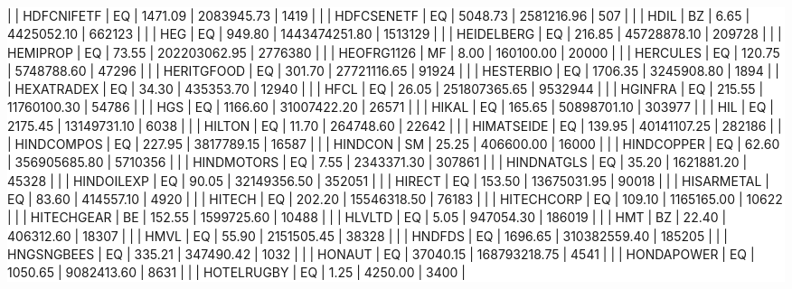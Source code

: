 |  | HDFCNIFETF | EQ | 1471.09 | 2083945.73 | 1419 |
|  | HDFCSENETF | EQ | 5048.73 | 2581216.96 | 507 |
|  | HDIL | BZ | 6.65 | 4425052.10 | 662123 |
|  | HEG | EQ | 949.80 | 1443474251.80 | 1513129 |
|  | HEIDELBERG | EQ | 216.85 | 45728878.10 | 209728 |
|  | HEMIPROP | EQ | 73.55 | 202203062.95 | 2776380 |
|  | HEOFRG1126 | MF | 8.00 | 160100.00 | 20000 |
|  | HERCULES | EQ | 120.75 | 5748788.60 | 47296 |
|  | HERITGFOOD | EQ | 301.70 | 27721116.65 | 91924 |
|  | HESTERBIO | EQ | 1706.35 | 3245908.80 | 1894 |
|  | HEXATRADEX | EQ | 34.30 | 435353.70 | 12940 |
|  | HFCL | EQ | 26.05 | 251807365.65 | 9532944 |
|  | HGINFRA | EQ | 215.55 | 11760100.30 | 54786 |
|  | HGS | EQ | 1166.60 | 31007422.20 | 26571 |
|  | HIKAL | EQ | 165.65 | 50898701.10 | 303977 |
|  | HIL | EQ | 2175.45 | 13149731.10 | 6038 |
|  | HILTON | EQ | 11.70 | 264748.60 | 22642 |
|  | HIMATSEIDE | EQ | 139.95 | 40141107.25 | 282186 |
|  | HINDCOMPOS | EQ | 227.95 | 3817789.15 | 16587 |
|  | HINDCON | SM | 25.25 | 406600.00 | 16000 |
|  | HINDCOPPER | EQ | 62.60 | 356905685.80 | 5710356 |
|  | HINDMOTORS | EQ | 7.55 | 2343371.30 | 307861 |
|  | HINDNATGLS | EQ | 35.20 | 1621881.20 | 45328 |
|  | HINDOILEXP | EQ | 90.05 | 32149356.50 | 352051 |
|  | HIRECT | EQ | 153.50 | 13675031.95 | 90018 |
|  | HISARMETAL | EQ | 83.60 | 414557.10 | 4920 |
|  | HITECH | EQ | 202.20 | 15546318.50 | 76183 |
|  | HITECHCORP | EQ | 109.10 | 1165165.00 | 10622 |
|  | HITECHGEAR | BE | 152.55 | 1599725.60 | 10488 |
|  | HLVLTD | EQ | 5.05 | 947054.30 | 186019 |
|  | HMT | BZ | 22.40 | 406312.60 | 18307 |
|  | HMVL | EQ | 55.90 | 2151505.45 | 38328 |
|  | HNDFDS | EQ | 1696.65 | 310382559.40 | 185205 |
|  | HNGSNGBEES | EQ | 335.21 | 347490.42 | 1032 |
|  | HONAUT | EQ | 37040.15 | 168793218.75 | 4541 |
|  | HONDAPOWER | EQ | 1050.65 | 9082413.60 | 8631 |
|  | HOTELRUGBY | EQ | 1.25 | 4250.00 | 3400 |
